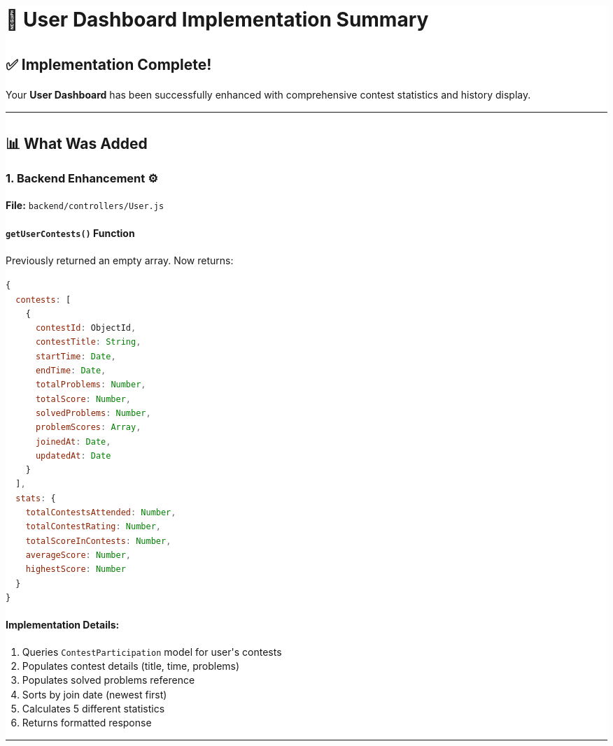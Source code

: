 # 🚀 User Dashboard Implementation Summary

## ✅ Implementation Complete!

Your **User Dashboard** has been successfully enhanced with comprehensive contest statistics and history display.

---

## 📊 What Was Added

### 1. Backend Enhancement ⚙️
**File:** `backend/controllers/User.js`

#### `getUserContests()` Function
Previously returned an empty array. Now returns:

```javascript
{
  contests: [
    {
      contestId: ObjectId,
      contestTitle: String,
      startTime: Date,
      endTime: Date,
      totalProblems: Number,
      totalScore: Number,
      solvedProblems: Number,
      problemScores: Array,
      joinedAt: Date,
      updatedAt: Date
    }
  ],
  stats: {
    totalContestsAttended: Number,
    totalContestRating: Number,
    totalScoreInContests: Number,
    averageScore: Number,
    highestScore: Number
  }
}
```

#### Implementation Details:
1. Queries `ContestParticipation` model for user's contests
2. Populates contest details (title, time, problems)
3. Populates solved problems reference
4. Sorts by join date (newest first)
5. Calculates 5 different statistics
6. Returns formatted response

---